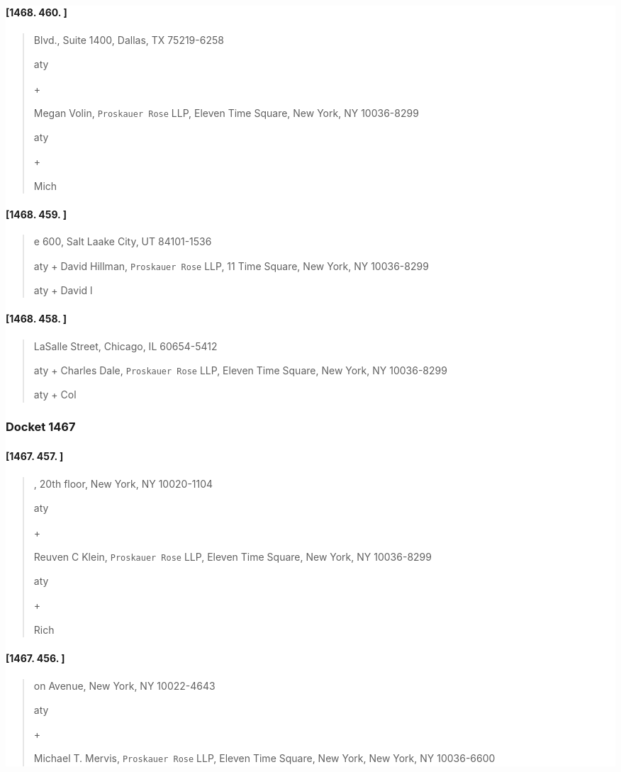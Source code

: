 
#### [1468. 460. ]
> Blvd., Suite 1400, Dallas, TX 75219-6258
> 
> aty
> 
> \+
> 
> Megan Volin, `Proskauer Rose` LLP, Eleven Time Square, New York, NY 10036-8299
> 
> aty
> 
> \+
> 
> Mich

#### [1468. 459. ]
> e 600, Salt Laake City, UT 84101-1536
> 
>  aty \+ David Hillman, `Proskauer Rose` LLP, 11 Time Square, New York, NY 10036-8299
> 
>  aty \+ David l

#### [1468. 458. ]
> LaSalle Street, Chicago, IL 60654-5412
> 
>  aty \+ Charles Dale, `Proskauer Rose` LLP, Eleven Time Square, New York, NY 10036-8299
> 
>  aty \+ Col

### Docket 1467

#### [1467. 457. ]
> , 20th floor, New York, NY 10020-1104
> 
> aty
> 
> \+
> 
> Reuven C Klein, `Proskauer Rose` LLP, Eleven Time Square, New York, NY 10036-8299
> 
> aty
> 
> \+
> 
> Rich

#### [1467. 456. ]
> on Avenue, New York, NY 10022-4643
> 
> aty
> 
> \+
> 
> Michael T. Mervis, `Proskauer Rose` LLP, Eleven Time Square, New York, New York, NY 10036-6600
> 
